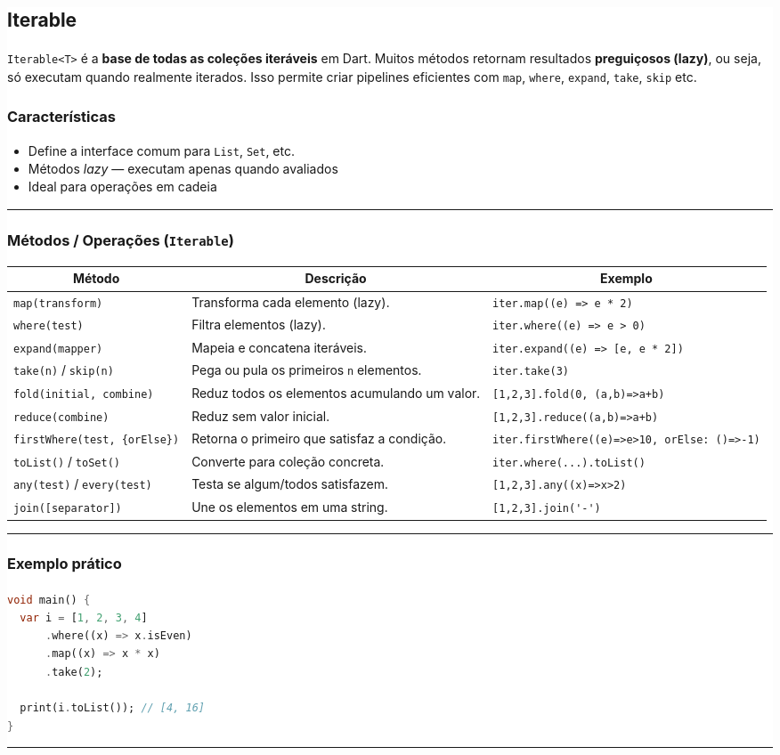 
## Iterable

`Iterable<T>` é a **base de todas as coleções iteráveis** em Dart.
Muitos métodos retornam resultados **preguiçosos (lazy)**, ou seja, só executam quando realmente iterados.
Isso permite criar pipelines eficientes com `map`, `where`, `expand`, `take`, `skip` etc.

### Características

* Define a interface comum para `List`, `Set`, etc.
* Métodos *lazy* — executam apenas quando avaliados
* Ideal para operações em cadeia

---

### Métodos / Operações (`Iterable`)

| Método                       | Descrição                                     | Exemplo                                      |
| ---------------------------- | --------------------------------------------- | -------------------------------------------- |
| `map(transform)`             | Transforma cada elemento (lazy).              | `iter.map((e) => e * 2)`                     |
| `where(test)`                | Filtra elementos (lazy).                      | `iter.where((e) => e > 0)`                   |
| `expand(mapper)`             | Mapeia e concatena iteráveis.                 | `iter.expand((e) => [e, e * 2])`             |
| `take(n)` / `skip(n)`        | Pega ou pula os primeiros `n` elementos.      | `iter.take(3)`                               |
| `fold(initial, combine)`     | Reduz todos os elementos acumulando um valor. | `[1,2,3].fold(0, (a,b)=>a+b)`                |
| `reduce(combine)`            | Reduz sem valor inicial.                      | `[1,2,3].reduce((a,b)=>a+b)`                 |
| `firstWhere(test, {orElse})` | Retorna o primeiro que satisfaz a condição.   | `iter.firstWhere((e)=>e>10, orElse: ()=>-1)` |
| `toList()` / `toSet()`       | Converte para coleção concreta.               | `iter.where(...).toList()`                   |
| `any(test)` / `every(test)`  | Testa se algum/todos satisfazem.              | `[1,2,3].any((x)=>x>2)`                      |
| `join([separator])`          | Une os elementos em uma string.               | `[1,2,3].join('-')`                          |

---

### Exemplo prático

```dart
void main() {
  var i = [1, 2, 3, 4]
      .where((x) => x.isEven)
      .map((x) => x * x)
      .take(2);
  
  print(i.toList()); // [4, 16]
}
```

---